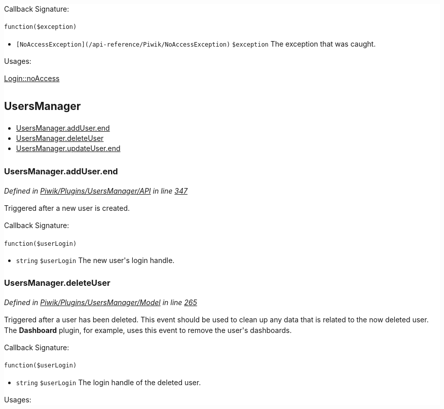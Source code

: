 Callback Signature:
<pre><code>function($exception)</code></pre>

- `[NoAccessException](/api-reference/Piwik/NoAccessException)` `$exception` The exception that was caught.

Usages:

[Login::noAccess](https://github.com/piwik/piwik/blob/2.0.4-b8/plugins/Login/Login.php#L41)

## UsersManager

- [UsersManager.addUser.end](#usersmanageradduserend)
- [UsersManager.deleteUser](#usersmanagerdeleteuser)
- [UsersManager.updateUser.end](#usersmanagerupdateuserend)

### UsersManager.addUser.end
_Defined in [Piwik/Plugins/UsersManager/API](https://github.com/piwik/piwik/blob/2.0.4-b8/plugins/UsersManager/API.php) in line [347](https://github.com/piwik/piwik/blob/2.0.4-b8/plugins/UsersManager/API.php#L347)_

Triggered after a new user is created.

Callback Signature:
<pre><code>function($userLogin)</code></pre>

- `string` `$userLogin` The new user's login handle.


### UsersManager.deleteUser
_Defined in [Piwik/Plugins/UsersManager/Model](https://github.com/piwik/piwik/blob/2.0.4-b8/plugins/UsersManager/Model.php) in line [265](https://github.com/piwik/piwik/blob/2.0.4-b8/plugins/UsersManager/Model.php#L265)_

Triggered after a user has been deleted. This event should be used to clean up any data that is related to the now deleted user.
The **Dashboard** plugin, for example, uses this event to remove the user's dashboards.

Callback Signature:
<pre><code>function($userLogin)</code></pre>

- `string` `$userLogin` The login handle of the deleted user.

Usages:


